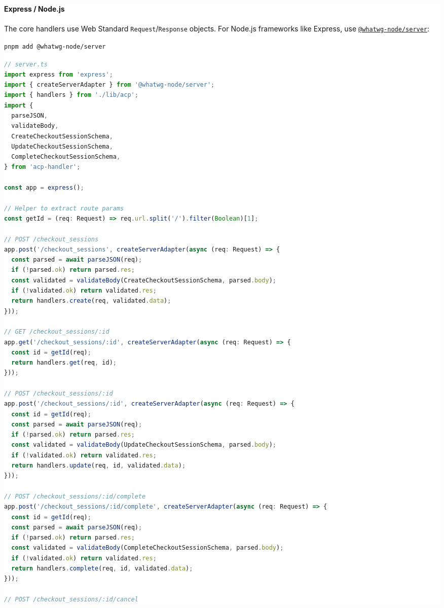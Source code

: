 ```typescript
```

#### Express / Node.js

The core handlers use Web Standard `Request`/`Response` objects. For Node.js frameworks like Express, use [`@whatwg-node/server`](https://github.com/ardatan/whatwg-node):

```bash
pnpm add @whatwg-node/server
```

```typescript
// server.ts
import express from 'express';
import { createServerAdapter } from '@whatwg-node/server';
import { handlers } from './lib/acp';
import {
  parseJSON,
  validateBody,
  CreateCheckoutSessionSchema,
  UpdateCheckoutSessionSchema,
  CompleteCheckoutSessionSchema,
} from 'acp-handler';

const app = express();

// Helper to extract route params
const getId = (req: Request) => req.url.split('/').filter(Boolean)[1];

// POST /checkout_sessions
app.post('/checkout_sessions', createServerAdapter(async (req: Request) => {
  const parsed = await parseJSON(req);
  if (!parsed.ok) return parsed.res;
  const validated = validateBody(CreateCheckoutSessionSchema, parsed.body);
  if (!validated.ok) return validated.res;
  return handlers.create(req, validated.data);
}));

// GET /checkout_sessions/:id
app.get('/checkout_sessions/:id', createServerAdapter(async (req: Request) => {
  const id = getId(req);
  return handlers.get(req, id);
}));

// POST /checkout_sessions/:id
app.post('/checkout_sessions/:id', createServerAdapter(async (req: Request) => {
  const id = getId(req);
  const parsed = await parseJSON(req);
  if (!parsed.ok) return parsed.res;
  const validated = validateBody(UpdateCheckoutSessionSchema, parsed.body);
  if (!validated.ok) return validated.res;
  return handlers.update(req, id, validated.data);
}));

// POST /checkout_sessions/:id/complete
app.post('/checkout_sessions/:id/complete', createServerAdapter(async (req: Request) => {
  const id = getId(req);
  const parsed = await parseJSON(req);
  if (!parsed.ok) return parsed.res;
  const validated = validateBody(CompleteCheckoutSessionSchema, parsed.body);
  if (!validated.ok) return validated.res;
  return handlers.complete(req, id, validated.data);
}));

// POST /checkout_sessions/:id/cancel
```